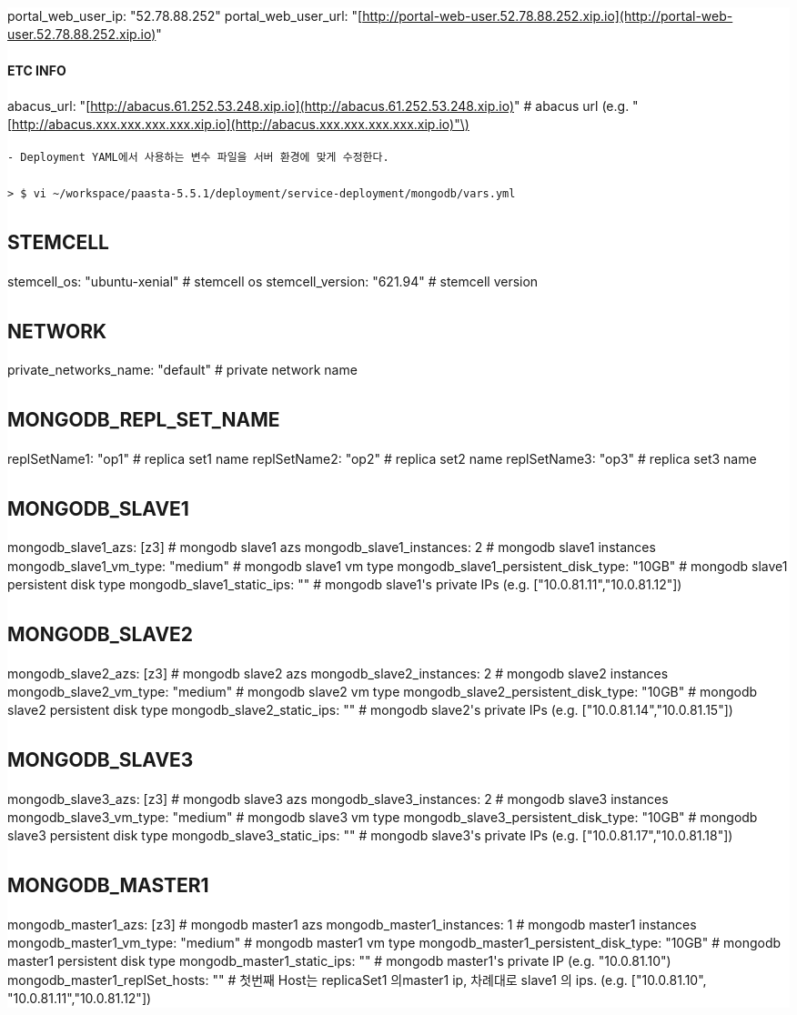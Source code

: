 portal\_web\_user\_ip: "52.78.88.252" portal\_web\_user\_url: "[http://portal-web-user.52.78.88.252.xip.io](http://portal-web-user.52.78.88.252.xip.io)"

#### ETC INFO

abacus\_url: "[http://abacus.61.252.53.248.xip.io](http://abacus.61.252.53.248.xip.io)" \# abacus url \(e.g. "[http://abacus.xxx.xxx.xxx.xxx.xip.io](http://abacus.xxx.xxx.xxx.xxx.xip.io)"\)

```text
- Deployment YAML에서 사용하는 변수 파일을 서버 환경에 맞게 수정한다.

> $ vi ~/workspace/paasta-5.5.1/deployment/service-deployment/mongodb/vars.yml
```

## STEMCELL

stemcell\_os: "ubuntu-xenial" \# stemcell os stemcell\_version: "621.94" \# stemcell version

## NETWORK

private\_networks\_name: "default" \# private network name

## MONGODB\_REPL\_SET\_NAME

replSetName1: "op1" \# replica set1 name replSetName2: "op2" \# replica set2 name replSetName3: "op3" \# replica set3 name

## MONGODB\_SLAVE1

mongodb\_slave1\_azs: \[z3\] \# mongodb slave1 azs mongodb\_slave1\_instances: 2 \# mongodb slave1 instances mongodb\_slave1\_vm\_type: "medium" \# mongodb slave1 vm type mongodb\_slave1\_persistent\_disk\_type: "10GB" \# mongodb slave1 persistent disk type mongodb\_slave1\_static\_ips: "" \# mongodb slave1's private IPs \(e.g. \["10.0.81.11","10.0.81.12"\]\)

## MONGODB\_SLAVE2

mongodb\_slave2\_azs: \[z3\] \# mongodb slave2 azs mongodb\_slave2\_instances: 2 \# mongodb slave2 instances mongodb\_slave2\_vm\_type: "medium" \# mongodb slave2 vm type mongodb\_slave2\_persistent\_disk\_type: "10GB" \# mongodb slave2 persistent disk type mongodb\_slave2\_static\_ips: "" \# mongodb slave2's private IPs \(e.g. \["10.0.81.14","10.0.81.15"\]\)

## MONGODB\_SLAVE3

mongodb\_slave3\_azs: \[z3\] \# mongodb slave3 azs mongodb\_slave3\_instances: 2 \# mongodb slave3 instances mongodb\_slave3\_vm\_type: "medium" \# mongodb slave3 vm type mongodb\_slave3\_persistent\_disk\_type: "10GB" \# mongodb slave3 persistent disk type mongodb\_slave3\_static\_ips: "" \# mongodb slave3's private IPs \(e.g. \["10.0.81.17","10.0.81.18"\]\)

## MONGODB\_MASTER1

mongodb\_master1\_azs: \[z3\] \# mongodb master1 azs mongodb\_master1\_instances: 1 \# mongodb master1 instances mongodb\_master1\_vm\_type: "medium" \# mongodb master1 vm type mongodb\_master1\_persistent\_disk\_type: "10GB" \# mongodb master1 persistent disk type mongodb\_master1\_static\_ips: "" \# mongodb master1's private IP \(e.g. "10.0.81.10"\) mongodb\_master1\_replSet\_hosts: "" \# 첫번째 Host는 replicaSet1 의master1 ip, 차례대로 slave1 의 ips. \(e.g. \["10.0.81.10", "10.0.81.11","10.0.81.12"\]\)
